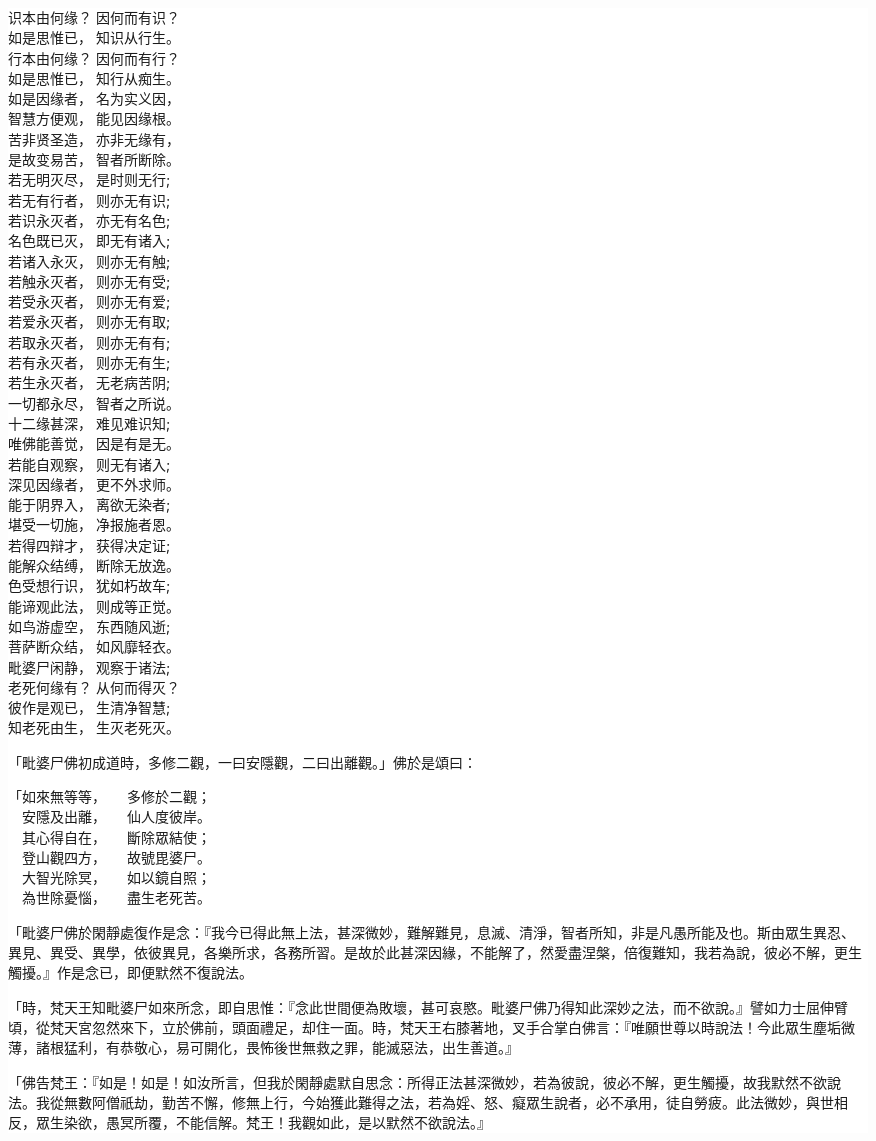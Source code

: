识本由何缘？ 因何而有识？\
如是思惟已， 知识从行生。\
行本由何缘？ 因何而有行？\
如是思惟已， 知行从痴生。\
如是因缘者， 名为实义因，\
智慧方便观， 能见因缘根。\
苦非贤圣造， 亦非无缘有，\
是故变易苦， 智者所断除。\
若无明灭尽， 是时则无行;\
若无有行者， 则亦无有识;\
若识永灭者， 亦无有名色;\
名色既已灭， 即无有诸入;\
若诸入永灭， 则亦无有触;\
若触永灭者， 则亦无有受;\
若受永灭者， 则亦无有爱;\
若爱永灭者， 则亦无有取;\
若取永灭者， 则亦无有有;\
若有永灭者， 则亦无有生;\
若生永灭者， 无老病苦阴;\
一切都永尽， 智者之所说。\
十二缘甚深， 难见难识知;\
唯佛能善觉， 因是有是无。\
若能自观察， 则无有诸入;\
深见因缘者， 更不外求师。\
能于阴界入， 离欲无染者;\
堪受一切施， 净报施者恩。\
若得四辩才， 获得决定证;\
能解众结缚， 断除无放逸。\
色受想行识， 犹如朽故车;\
能谛观此法， 则成等正觉。\
如鸟游虚空， 东西随风逝;\
菩萨断众结， 如风靡轻衣。\
毗婆尸闲静， 观察于诸法;\
老死何缘有？ 从何而得灭？\
彼作是观已， 生清净智慧;\
知老死由生， 生灭老死灭。

「毗婆尸佛初成道時，多修二觀，一曰安隱觀，二曰出離觀。」佛於是頌曰：

「如來無等等，　　多修於二觀；\
　安隱及出離，　　仙人度彼岸。\
　其心得自在，　　斷除眾結使；\
　登山觀四方，　　故號毘婆尸。\
　大智光除冥，　　如以鏡自照；\
　為世除憂惱，　　盡生老死苦。

「毗婆尸佛於閑靜處復作是念：『我今已得此無上法，甚深微妙，難解難見，息滅、清淨，智者所知，非是凡愚所能及也。斯由眾生異忍、異見、異受、異學，依彼異見，各樂所求，各務所習。是故於此甚深因緣，不能解了，然愛盡涅槃，倍復難知，我若為說，彼必不解，更生觸擾。』作是念已，即便默然不復說法。

「時，梵天王知毗婆尸如來所念，即自思惟：『念此世間便為敗壞，甚可哀愍。毗婆尸佛乃得知此深妙之法，而不欲說。』譬如力士屈伸臂頃，從梵天宮忽然來下，立於佛前，頭面禮足，却住一面。時，梵天王右膝著地，叉手合掌白佛言：『唯願世尊以時說法！今此眾生塵垢微薄，諸根猛利，有恭敬心，易可開化，畏怖後世無救之罪，能滅惡法，出生善道。』

「佛告梵王：『如是！如是！如汝所言，但我於閑靜處默自思念：所得正法甚深微妙，若為彼說，彼必不解，更生觸擾，故我默然不欲說法。我從無數阿僧祇劫，勤苦不懈，修無上行，今始獲此難得之法，若為婬、怒、癡眾生說者，必不承用，徒自勞疲。此法微妙，與世相反，眾生染欲，愚冥所覆，不能信解。梵王！我觀如此，是以默然不欲說法。』
